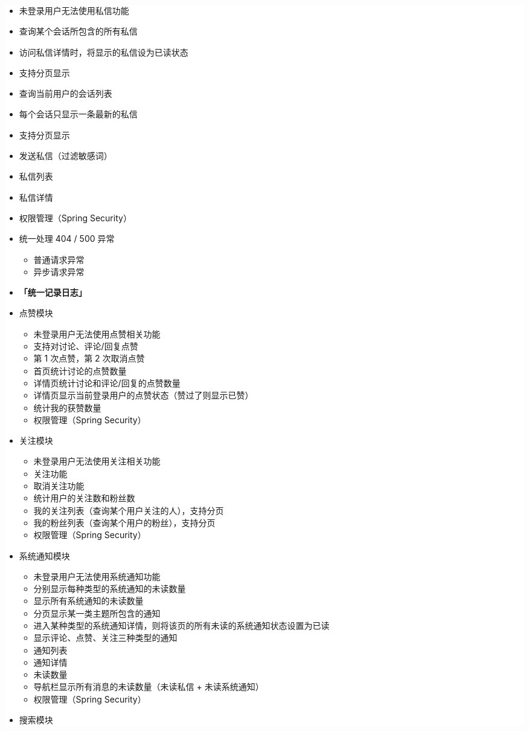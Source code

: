   - 未登录用户无法使用私信功能
  - 查询某个会话所包含的所有私信
  - 访问私信详情时，将显示的私信设为已读状态
  - 支持分页显示
  - 查询当前用户的会话列表
  - 每个会话只显示一条最新的私信
  - 支持分页显示
  - 发送私信（过滤敏感词）
  - 私信列表
  - 私信详情
  - 权限管理（Spring Security）

- 统一处理 404 / 500 异常

  - 普通请求异常
  - 异步请求异常

- **「统一记录日志」**

- 点赞模块

  - 未登录用户无法使用点赞相关功能
  - 支持对讨论、评论/回复点赞
  - 第 1 次点赞，第 2 次取消点赞
  - 首页统计讨论的点赞数量
  - 详情页统计讨论和评论/回复的点赞数量
  - 详情页显示当前登录用户的点赞状态（赞过了则显示已赞）
  - 统计我的获赞数量
  - 权限管理（Spring Security）

- 关注模块

  - 未登录用户无法使用关注相关功能
  - 关注功能
  - 取消关注功能
  - 统计用户的关注数和粉丝数
  - 我的关注列表（查询某个用户关注的人），支持分页
  - 我的粉丝列表（查询某个用户的粉丝），支持分页
  - 权限管理（Spring Security）

- 系统通知模块

  - 未登录用户无法使用系统通知功能
  - 分别显示每种类型的系统通知的未读数量
  - 显示所有系统通知的未读数量
  - 分页显示某一类主题所包含的通知
  - 进入某种类型的系统通知详情，则将该页的所有未读的系统通知状态设置为已读
  - 显示评论、点赞、关注三种类型的通知
  - 通知列表
  - 通知详情
  - 未读数量
  - 导航栏显示所有消息的未读数量（未读私信 + 未读系统通知）
  - 权限管理（Spring Security）

- 搜索模块
